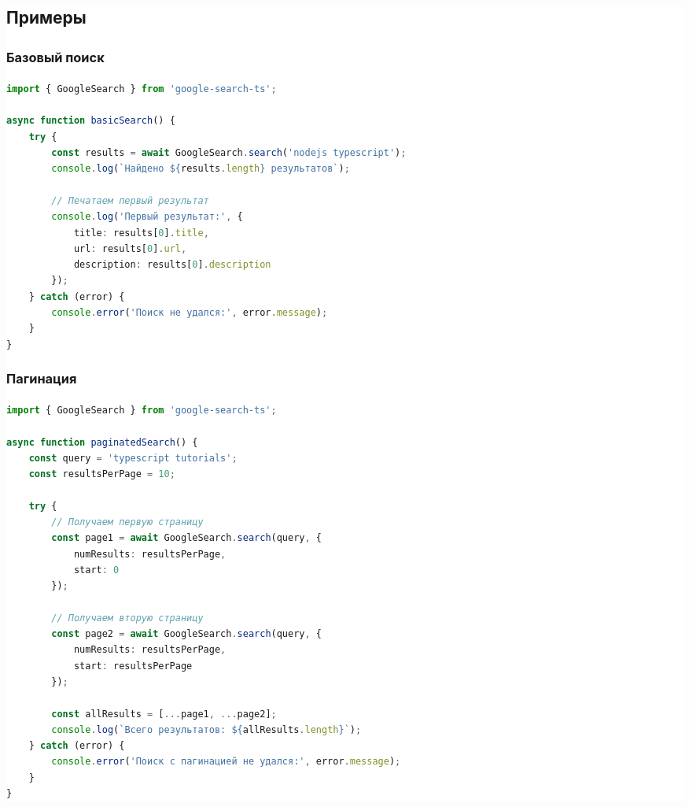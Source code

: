 ## Примеры

### Базовый поиск

```typescript
import { GoogleSearch } from 'google-search-ts';

async function basicSearch() {
    try {
        const results = await GoogleSearch.search('nodejs typescript');
        console.log(`Найдено ${results.length} результатов`);
        
        // Печатаем первый результат
        console.log('Первый результат:', {
            title: results[0].title,
            url: results[0].url,
            description: results[0].description
        });
    } catch (error) {
        console.error('Поиск не удался:', error.message);
    }
}
```

### Пагинация

```typescript
import { GoogleSearch } from 'google-search-ts';

async function paginatedSearch() {
    const query = 'typescript tutorials';
    const resultsPerPage = 10;
    
    try {
        // Получаем первую страницу
        const page1 = await GoogleSearch.search(query, {
            numResults: resultsPerPage,
            start: 0
        });
        
        // Получаем вторую страницу
        const page2 = await GoogleSearch.search(query, {
            numResults: resultsPerPage,
            start: resultsPerPage
        });
        
        const allResults = [...page1, ...page2];
        console.log(`Всего результатов: ${allResults.length}`);
    } catch (error) {
        console.error('Поиск с пагинацией не удался:', error.message);
    }
}
```
